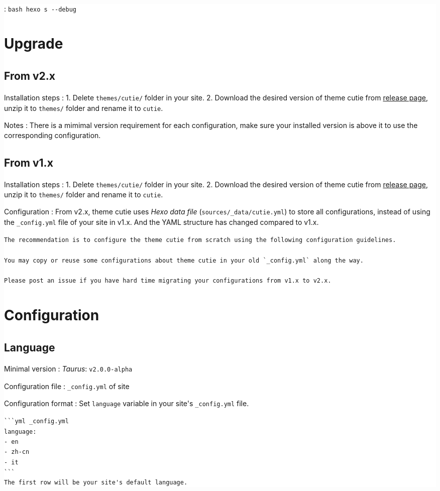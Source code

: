 :   ```bash
    hexo s --debug
    ```

# Upgrade

## From v2.x

Installation steps
:   1. Delete `themes/cutie/` folder in your site.
    2. Download the desired version of theme cutie from [release page](https://github.com/qutang/hexo-theme-cutie/releases), unzip it to `themes/` folder and rename it to `cutie`.

Notes
:   There is a mimimal version requirement for each configuration, make sure your installed version is above it to use the corresponding configuration.

## From v1.x

Installation steps
:   1. Delete `themes/cutie/` folder in your site.
    2. Download the desired version of theme cutie from [release page](https://github.com/qutang/hexo-theme-cutie/releases), unzip it to `themes/` folder and rename it to `cutie`.

Configuration
:   From v2.x, theme cutie uses _Hexo data file_ (`sources/_data/cutie.yml`) to store all configurations, instead of using the `_config.yml` file of your site in v1.x. And the YAML structure has changed compared to v1.x. 

    The recommendation is to configure the theme cutie from scratch using the following configuration guidelines.

    You may copy or reuse some configurations about theme cutie in your old `_config.yml` along the way. 
    
    Please post an issue if you have hard time migrating your configurations from v1.x to v2.x.

# Configuration

## Language

Minimal version
:   _Taurus_: `v2.0.0-alpha`

Configuration file
:   `_config.yml` of site

Configuration format
:   Set `language` variable in your site's `_config.yml` file.

    ```yml _config.yml
    language:
    - en
    - zh-cn
    - it
    ```
    The first row will be your site's default language.
